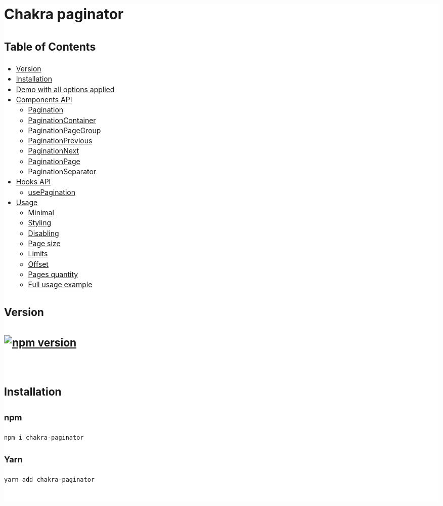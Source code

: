 # Chakra paginator

## Table of Contents

- [Version](#version)
- [Installation](#installation)
- [Demo with all options applied](#demo-with-all-options-applied)
- [Components API](#components-api)
  - [Pagination](#pagination)
  - [PaginationContainer](#pagination-container)
  - [PaginationPageGroup](#pagination-pagegroup)
  - [PaginationPrevious](#pagination-previous)
  - [PaginationNext](#pagination-next)
  - [PaginationPage](#pagination-page)
  - [PaginationSeparator](#pagination-separator)
- [Hooks API](#hooks-api)
  - [usePagination](#usepaginator)
- [Usage](#usage)
  - [Minimal](#minimal)
  - [Styling](#styling)
  - [Disabling](#disabling)
  - [Page size](#page-size)
  - [Limits](#limits)
  - [Offset](#offset)
  - [Pages quantity](#pages-quantity)
  - [Full usage example](#full-usage-example)

## Version

## [![npm version](https://badge.fury.io/js/chakra-paginator.svg)](https://badge.fury.io/js/chakra-paginator)

<br />

## Installation

### npm

```bash
npm i chakra-paginator
```

### Yarn

```bash
yarn add chakra-paginator
```

<br />
